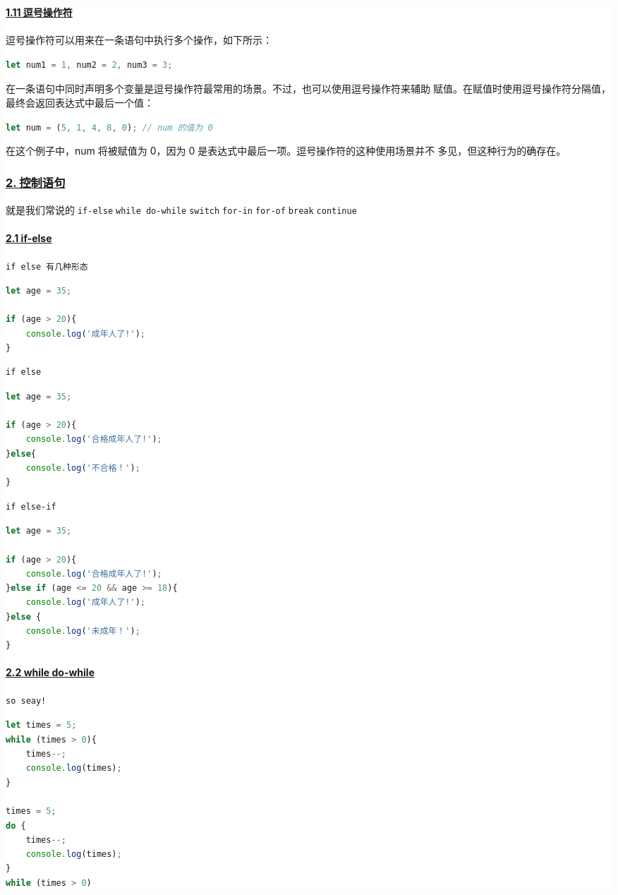 #### [1.11 逗号操作符](#)
逗号操作符可以用来在一条语句中执行多个操作，如下所示：
```javascript
let num1 = 1, num2 = 2, num3 = 3;
```
在一条语句中同时声明多个变量是逗号操作符最常用的场景。不过，也可以使用逗号操作符来辅助
赋值。在赋值时使用逗号操作符分隔值，最终会返回表达式中最后一个值：
```javascript
let num = (5, 1, 4, 8, 0); // num 的值为 0
```
在这个例子中，num 将被赋值为 0，因为 0 是表达式中最后一项。逗号操作符的这种使用场景并不
多见，但这种行为的确存在。


### [2. 控制语句](#)
就是我们常说的 `if-else` `while do-while` `switch`  `for-in` `for-of` `break` `continue`

#### [2.1 if-else](#)
`if else 有几种形态`

```javascript
let age = 35;

if (age > 20){
    console.log('成年人了!');
}
```
`if else`
```javascript
let age = 35;

if (age > 20){
    console.log('合格成年人了!');
}else{
    console.log('不合格！');
}
```
`if else-if`
```javascript
let age = 35;

if (age > 20){
    console.log('合格成年人了!');
}else if (age <= 20 && age >= 18){
    console.log('成年人了!');
}else {
    console.log('未成年！');
}
```

#### [2.2 while do-while](#)
`so seay!`
```javascript
let times = 5;
while (times > 0){
    times--;
    console.log(times);
}

times = 5;
do {
    times--;
    console.log(times);
}
while (times > 0)
```
